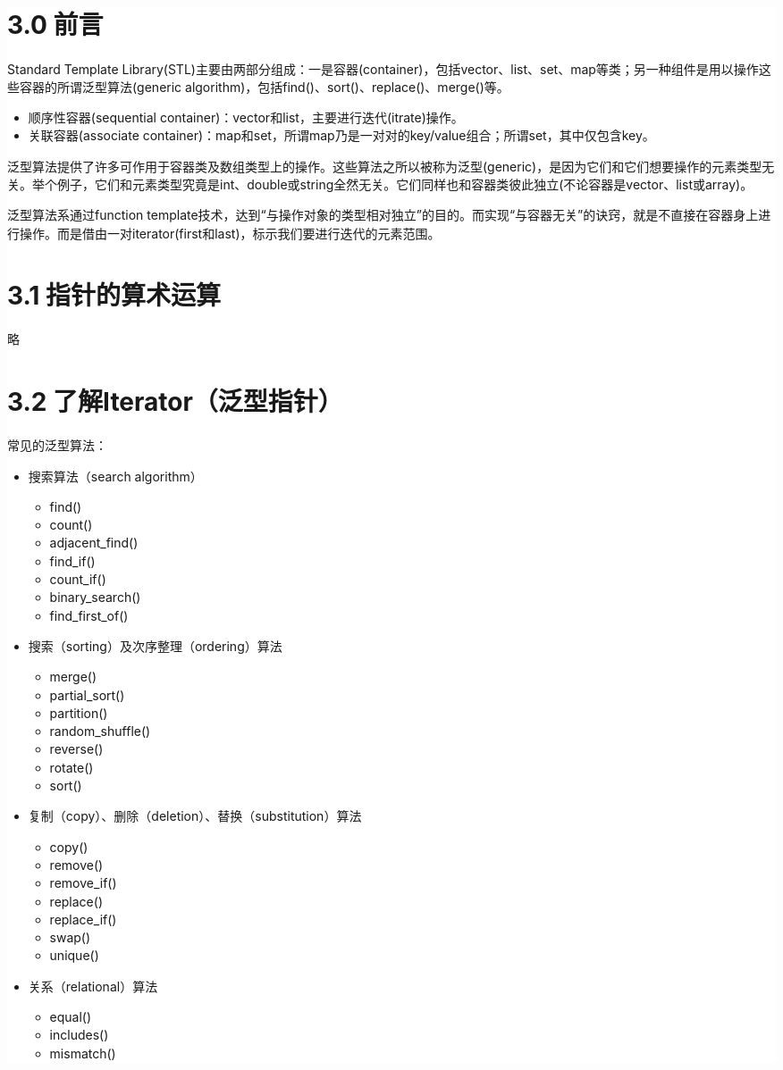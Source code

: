 # 3.0 前言
Standard Template Library(STL)主要由两部分组成：一是容器(container)，包括vector、list、set、map等类；另一种组件是用以操作这些容器的所谓泛型算法(generic algorithm)，包括find()、sort()、replace()、merge()等。

- 顺序性容器(sequential container)：vector和list，主要进行迭代(itrate)操作。
- 关联容器(associate container)：map和set，所谓map乃是一对对的key/value组合；所谓set，其中仅包含key。

泛型算法提供了许多可作用于容器类及数组类型上的操作。这些算法之所以被称为泛型(generic)，是因为它们和它们想要操作的元素类型无关。举个例子，它们和元素类型究竟是int、double或string全然无关。它们同样也和容器类彼此独立(不论容器是vector、list或array)。

泛型算法系通过function template技术，达到“与操作对象的类型相对独立”的目的。而实现“与容器无关”的诀窍，就是不直接在容器身上进行操作。而是借由一对iterator(first和last)，标示我们要进行迭代的元素范围。

# 3.1 指针的算术运算
略

# 3.2 了解Iterator（泛型指针）
常见的泛型算法：
- 搜索算法（search algorithm）
    - find()
    - count()
    - adjacent_find()
    - find_if()
    - count_if()
    - binary_search()
    - find_first_of()

- 搜索（sorting）及次序整理（ordering）算法
    - merge()
    - partial_sort()
    - partition()
    - random_shuffle()
    - reverse()
    - rotate()
    - sort()

- 复制（copy）、删除（deletion）、替换（substitution）算法
    - copy()
    - remove()
    - remove_if()
    - replace()
    - replace_if()
    - swap()
    - unique()

- 关系（relational）算法
    - equal()
    - includes()
    - mismatch()
